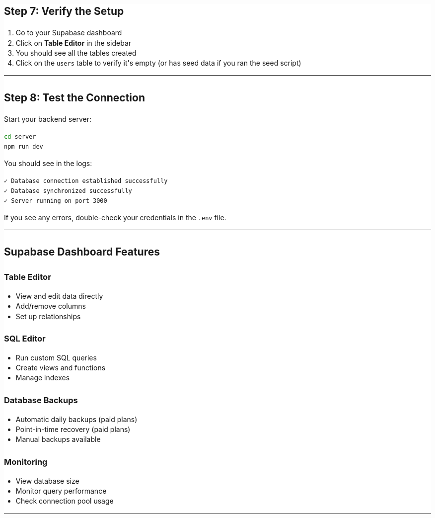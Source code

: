 
## Step 7: Verify the Setup

1. Go to your Supabase dashboard
2. Click on **Table Editor** in the sidebar
3. You should see all the tables created
4. Click on the `users` table to verify it's empty (or has seed data if you ran the seed script)

---

## Step 8: Test the Connection

Start your backend server:

```bash
cd server
npm run dev
```

You should see in the logs:
```
✓ Database connection established successfully
✓ Database synchronized successfully
✓ Server running on port 3000
```

If you see any errors, double-check your credentials in the `.env` file.

---

## Supabase Dashboard Features

### Table Editor
- View and edit data directly
- Add/remove columns
- Set up relationships

### SQL Editor
- Run custom SQL queries
- Create views and functions
- Manage indexes

### Database Backups
- Automatic daily backups (paid plans)
- Point-in-time recovery (paid plans)
- Manual backups available

### Monitoring
- View database size
- Monitor query performance
- Check connection pool usage

---